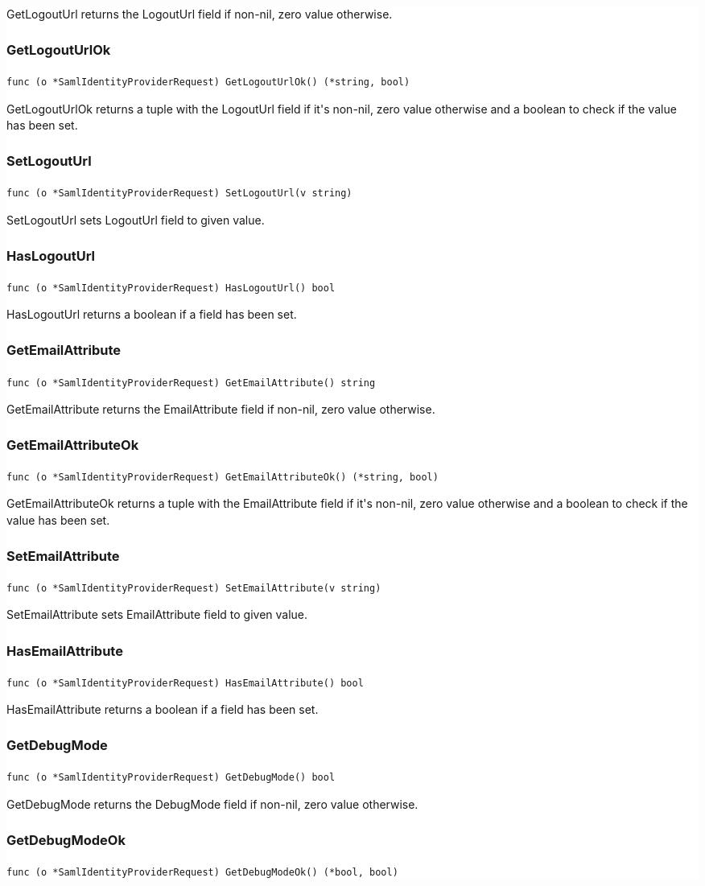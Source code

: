 GetLogoutUrl returns the LogoutUrl field if non-nil, zero value otherwise.

### GetLogoutUrlOk

`func (o *SamlIdentityProviderRequest) GetLogoutUrlOk() (*string, bool)`

GetLogoutUrlOk returns a tuple with the LogoutUrl field if it's non-nil, zero value otherwise
and a boolean to check if the value has been set.

### SetLogoutUrl

`func (o *SamlIdentityProviderRequest) SetLogoutUrl(v string)`

SetLogoutUrl sets LogoutUrl field to given value.

### HasLogoutUrl

`func (o *SamlIdentityProviderRequest) HasLogoutUrl() bool`

HasLogoutUrl returns a boolean if a field has been set.

### GetEmailAttribute

`func (o *SamlIdentityProviderRequest) GetEmailAttribute() string`

GetEmailAttribute returns the EmailAttribute field if non-nil, zero value otherwise.

### GetEmailAttributeOk

`func (o *SamlIdentityProviderRequest) GetEmailAttributeOk() (*string, bool)`

GetEmailAttributeOk returns a tuple with the EmailAttribute field if it's non-nil, zero value otherwise
and a boolean to check if the value has been set.

### SetEmailAttribute

`func (o *SamlIdentityProviderRequest) SetEmailAttribute(v string)`

SetEmailAttribute sets EmailAttribute field to given value.

### HasEmailAttribute

`func (o *SamlIdentityProviderRequest) HasEmailAttribute() bool`

HasEmailAttribute returns a boolean if a field has been set.

### GetDebugMode

`func (o *SamlIdentityProviderRequest) GetDebugMode() bool`

GetDebugMode returns the DebugMode field if non-nil, zero value otherwise.

### GetDebugModeOk

`func (o *SamlIdentityProviderRequest) GetDebugModeOk() (*bool, bool)`
